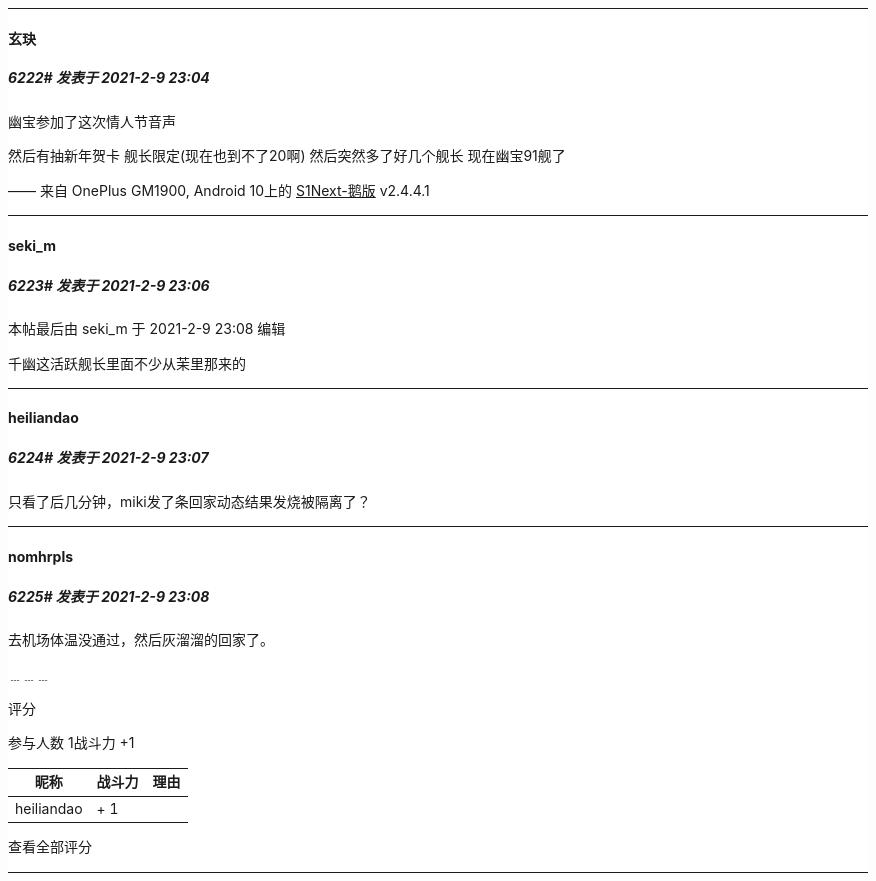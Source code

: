 
*****

####  玄玦  
##### 6222#       发表于 2021-2-9 23:04


幽宝参加了这次情人节音声

然后有抽新年贺卡 舰长限定(现在也到不了20啊)
然后突然多了好几个舰长
现在幽宝91舰了

—— 来自 OnePlus GM1900, Android 10上的 [S1Next-鹅版](https://github.com/ykrank/S1-Next/releases) v2.4.4.1


*****

####  seki_m  
##### 6223#       发表于 2021-2-9 23:06


 本帖最后由 seki_m 于 2021-2-9 23:08 编辑 

千幽这活跃舰长里面不少从茉里那来的


*****

####  heiliandao  
##### 6224#       发表于 2021-2-9 23:07


只看了后几分钟，miki发了条回家动态结果发烧被隔离了？


*****

####  nomhrpls  
##### 6225#       发表于 2021-2-9 23:08


去机场体温没通过，然后灰溜溜的回家了。


﹍﹍﹍

评分


 参与人数 1战斗力 +1

|昵称|战斗力|理由|
|----|---|---|
| heiliandao| + 1||


查看全部评分


*****
